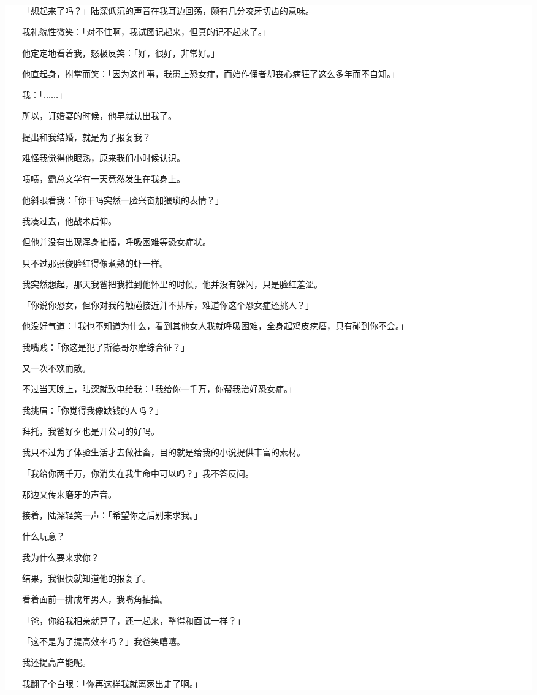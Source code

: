 &emsp;&emsp;「想起来了吗？」陆深低沉的声音在我耳边回荡，颇有几分咬牙切齿的意味。  
  
&emsp;&emsp;我礼貌性微笑：「对不住啊，我试图记起来，但真的记不起来了。」  
  
&emsp;&emsp;他定定地看着我，怒极反笑：「好，很好，非常好。」  
  
&emsp;&emsp;他直起身，拊掌而笑：「因为这件事，我患上恐女症，而始作俑者却丧心病狂了这么多年而不自知。」  
  
&emsp;&emsp;我：「……」  
  
&emsp;&emsp;所以，订婚宴的时候，他早就认出我了。  
  
&emsp;&emsp;提出和我结婚，就是为了报复我？  
  
&emsp;&emsp;难怪我觉得他眼熟，原来我们小时候认识。  
  
&emsp;&emsp;啧啧，霸总文学有一天竟然发生在我身上。  
  
&emsp;&emsp;他斜眼看我：「你干吗突然一脸兴奋加猥琐的表情？」  
  
&emsp;&emsp;我凑过去，他战术后仰。  
  
&emsp;&emsp;但他并没有出现浑身抽搐，呼吸困难等恐女症状。  
  
&emsp;&emsp;只不过那张俊脸红得像煮熟的虾一样。  
  
&emsp;&emsp;我突然想起，那天我爸把我推到他怀里的时候，他并没有躲闪，只是脸红羞涩。  
  
&emsp;&emsp;「你说你恐女，但你对我的触碰接近并不排斥，难道你这个恐女症还挑人？」  
  
&emsp;&emsp;他没好气道：「我也不知道为什么，看到其他女人我就呼吸困难，全身起鸡皮疙瘩，只有碰到你不会。」  
  
&emsp;&emsp;我嘴贱：「你这是犯了斯德哥尔摩综合征？」  
  
&emsp;&emsp;又一次不欢而散。  
  
&emsp;&emsp;不过当天晚上，陆深就致电给我：「我给你一千万，你帮我治好恐女症。」  
  
&emsp;&emsp;我挑眉：「你觉得我像缺钱的人吗？」  
  
&emsp;&emsp;拜托，我爸好歹也是开公司的好吗。  
  
&emsp;&emsp;我只不过为了体验生活才去做社畜，目的就是给我的小说提供丰富的素材。  
  
&emsp;&emsp;「我给你两千万，你消失在我生命中可以吗？」我不答反问。  
  
&emsp;&emsp;那边又传来磨牙的声音。  
  
&emsp;&emsp;接着，陆深轻笑一声：「希望你之后别来求我。」  
  
&emsp;&emsp;什么玩意？  
  
&emsp;&emsp;我为什么要来求你？  
  
&emsp;&emsp;结果，我很快就知道他的报复了。  
  
&emsp;&emsp;看着面前一排成年男人，我嘴角抽搐。  
  
&emsp;&emsp;「爸，你给我相亲就算了，还一起来，整得和面试一样？」  
  
&emsp;&emsp;「这不是为了提高效率吗？」我爸笑嘻嘻。  
  
&emsp;&emsp;我还提高产能呢。  
  
&emsp;&emsp;我翻了个白眼：「你再这样我就离家出走了啊。」  
  